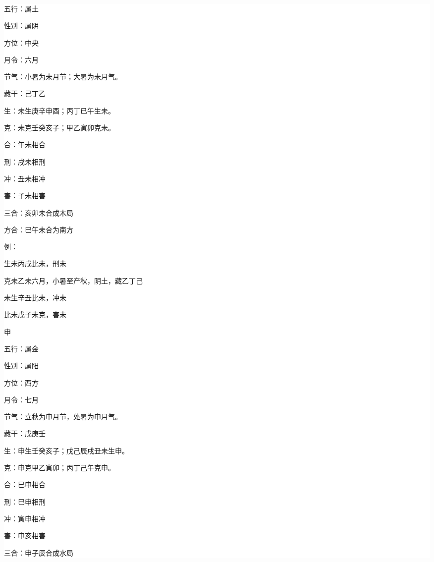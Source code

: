 五行：属土

性别：属阴

方位：中央

月令：六月

节气：小暑为未月节；大暑为未月气。

藏干：己丁乙

生：未生庚辛申酉；丙丁已午生未。

克：未克壬癸亥子；甲乙寅卯克未。

合：午未相合

刑：戌未相刑

冲：丑未相冲

害：子未相害

三合：亥卯未合成木局

方合：巳午未合为南方

例：

生未丙戌比未，刑未

克未乙未六月，小暑至产秋，阴土，藏乙丁己

未生辛丑比未，冲未

比未戊子未克，害未

申

五行：属金

性别：属阳

方位：西方

月令：七月

节气：立秋为申月节，处暑为申月气。

藏干：戊庚壬

生：申生壬癸亥子；戊己辰戌丑未生申。

克：申克甲乙寅卯；丙丁己午克申。

合：巳申相合

刑：巳申相刑

冲：寅申相冲

害：申亥相害

三合：申子辰合成水局

